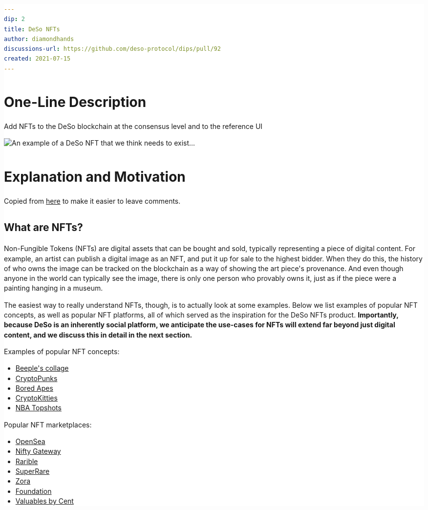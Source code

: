 ```yaml
---
dip: 2
title: DeSo NFTs
author: diamondhands
discussions-url: https://github.com/deso-protocol/dips/pull/92
created: 2021-07-15
---
```


# One-Line Description

Add NFTs to the DeSo blockchain at the consensus level and to the reference UI

![An example of a DeSo NFT that we think needs to exist...](.gitbook/assets/frame-539.png)

# Explanation and Motivation

Copied from [here](https://docs.deso.org/bitclout-nfts) to make it easier to leave comments.

## What are NFTs?

Non-Fungible Tokens \(NFTs\) are digital assets that can be bought and sold, typically representing a piece of digital content. For example, an artist can publish a digital image as an NFT, and put it up for sale to the highest bidder. When they do this, the history of who owns the image can be tracked on the blockchain as a way of showing the art piece's provenance. And even though anyone in the world can typically see the image, there is only one person who provably owns it, just as if the piece were a painting hanging in a museum.

The easiest way to really understand NFTs, though, is to actually look at some examples. Below we list examples of popular NFT concepts, as well as popular NFT platforms, all of which served as the inspiration for the DeSo NFTs product. **Importantly, because DeSo is an inherently social platform, we anticipate the use-cases for NFTs will extend far beyond just digital content, and we discuss this in detail in the next section.**

Examples of popular NFT concepts:

* [Beeple's collage](https://www.theverge.com/2021/3/11/22325054/beeple-christies-nft-sale-cost-everydays-69-million)
* [CryptoPunks](https://www.larvalabs.com/cryptopunks)
* [Bored Apes](https://boredapeyachtclub.com/)
* [CryptoKitties](https://www.cryptokitties.co/)
* [NBA Topshots](https://nbatopshot.com/)

Popular NFT marketplaces:

* [OpenSea](https://opensea.io/)
* [Nifty Gateway](https://superrare.co/)
* [Rarible](https://rarible.com/)
* [SuperRare](https://superrare.co/)
* [Zora](https://zora.co/)
* [Foundation](https://foundation.app/)
* [Valuables by Cent](v.cent.co)

